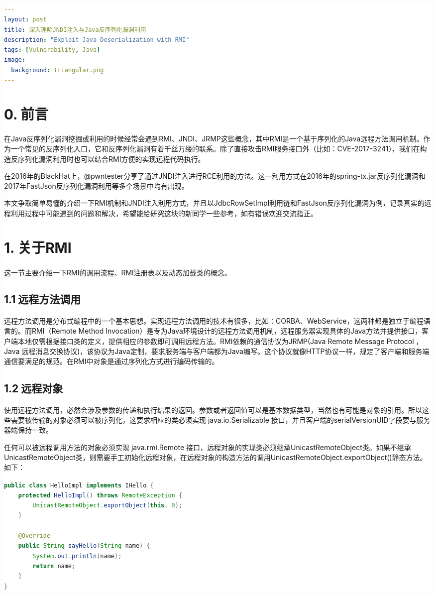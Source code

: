 ```yaml
---
layout: post
title: 深入理解JNDI注入与Java反序列化漏洞利用
description: "Exploit Java Deserialization with RMI"
tags: [Vulnerability, Java]
image:
  background: triangular.png
---
```

# 0. 前言
    
在Java反序列化漏洞挖掘或利用的时候经常会遇到RMI、JNDI、JRMP这些概念，其中RMI是一个基于序列化的Java远程方法调用机制。作为一个常见的反序列化入口，它和反序列化漏洞有着千丝万缕的联系。除了直接攻击RMI服务接口外（比如：CVE-2017-3241），我们在构造反序列化漏洞利用时也可以结合RMI方便的实现远程代码执行。

在2016年的BlackHat上，@pwntester分享了通过JNDI注入进行RCE利用的方法。这一利用方式在2016年的spring-tx.jar反序列化漏洞和2017年FastJson反序列化漏洞利用等多个场景中均有出现。

本文争取简单易懂的介绍一下RMI机制和JNDI注入利用方式，并且以JdbcRowSetImpl利用链和FastJson反序列化漏洞为例，记录真实的远程利用过程中可能遇到的问题和解决，希望能给研究这块的新同学一些参考，如有错误欢迎交流指正。

# 1. 关于RMI

这一节主要介绍一下RMI的调用流程、RMI注册表以及动态加载类的概念。

## 1.1 远程方法调用 

远程方法调用是分布式编程中的一个基本思想。实现远程方法调用的技术有很多，比如：CORBA、WebService，这两种都是独立于编程语言的。而RMI（Remote Method Invocation）是专为Java环境设计的远程方法调用机制，远程服务器实现具体的Java方法并提供接口，客户端本地仅需根据接口类的定义，提供相应的参数即可调用远程方法。RMI依赖的通信协议为JRMP(Java Remote Message Protocol ，Java 远程消息交换协议)，该协议为Java定制，要求服务端与客户端都为Java编写。这个协议就像HTTP协议一样，规定了客户端和服务端通信要满足的规范。在RMI中对象是通过序列化方式进行编码传输的。

## 1.2 远程对象

使用远程方法调用，必然会涉及参数的传递和执行结果的返回。参数或者返回值可以是基本数据类型，当然也有可能是对象的引用。所以这些需要被传输的对象必须可以被序列化，这要求相应的类必须实现 java.io.Serializable 接口，并且客户端的serialVersionUID字段要与服务器端保持一致。

任何可以被远程调用方法的对象必须实现 java.rmi.Remote 接口，远程对象的实现类必须继承UnicastRemoteObject类。如果不继承UnicastRemoteObject类，则需要手工初始化远程对象，在远程对象的构造方法的调用UnicastRemoteObject.exportObject()静态方法。如下：

```java
public class HelloImpl implements IHello {
    protected HelloImpl() throws RemoteException {
        UnicastRemoteObject.exportObject(this, 0);
    }

    @Override
    public String sayHello(String name) {
        System.out.println(name);
        return name;
    }
}
```
